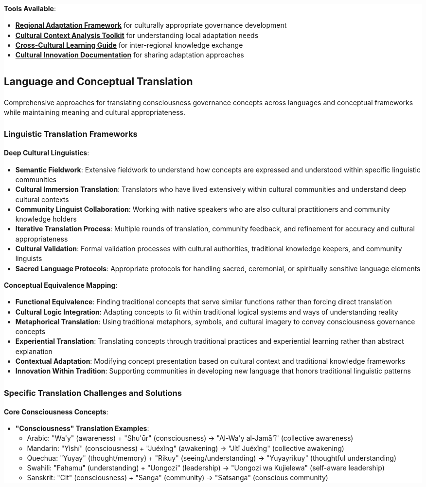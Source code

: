 **Tools Available**:
- **[Regional Adaptation Framework](/framework/tools/consciousness/regional-adaptation-framework-en.pdf)** for culturally appropriate governance development
- **[Cultural Context Analysis Toolkit](/framework/tools/consciousness/cultural-context-analysis-toolkit-en.pdf)** for understanding local adaptation needs
- **[Cross-Cultural Learning Guide](/framework/tools/consciousness/cross-cultural-learning-guide-en.pdf)** for inter-regional knowledge exchange
- **[Cultural Innovation Documentation](/framework/tools/consciousness/cultural-innovation-documentation-en.pdf)** for sharing adaptation approaches

## <a id="language-and-conceptual-translation"></a>Language and Conceptual Translation

Comprehensive approaches for translating consciousness governance concepts across languages and conceptual frameworks while maintaining meaning and cultural appropriateness.

### Linguistic Translation Frameworks
**Deep Cultural Linguistics**:
- **Semantic Fieldwork**: Extensive fieldwork to understand how concepts are expressed and understood within specific linguistic communities
- **Cultural Immersion Translation**: Translators who have lived extensively within cultural communities and understand deep cultural contexts
- **Community Linguist Collaboration**: Working with native speakers who are also cultural practitioners and community knowledge holders
- **Iterative Translation Process**: Multiple rounds of translation, community feedback, and refinement for accuracy and cultural appropriateness
- **Cultural Validation**: Formal validation processes with cultural authorities, traditional knowledge keepers, and community linguists
- **Sacred Language Protocols**: Appropriate protocols for handling sacred, ceremonial, or spiritually sensitive language elements

**Conceptual Equivalence Mapping**:
- **Functional Equivalence**: Finding traditional concepts that serve similar functions rather than forcing direct translation
- **Cultural Logic Integration**: Adapting concepts to fit within traditional logical systems and ways of understanding reality
- **Metaphorical Translation**: Using traditional metaphors, symbols, and cultural imagery to convey consciousness governance concepts
- **Experiential Translation**: Translating concepts through traditional practices and experiential learning rather than abstract explanation
- **Contextual Adaptation**: Modifying concept presentation based on cultural context and traditional knowledge frameworks
- **Innovation Within Tradition**: Supporting communities in developing new language that honors traditional linguistic patterns

### Specific Translation Challenges and Solutions
**Core Consciousness Concepts**:
- **"Consciousness" Translation Examples**:
  - Arabic: "Wa'y" (awareness) + "Shu'ūr" (consciousness) → "Al-Wa'y al-Jamā'ī" (collective awareness)
  - Mandarin: "Yìshí" (consciousness) + "Juéxǐng" (awakening) → "Jítǐ Juéxǐng" (collective awakening)
  - Quechua: "Yuyay" (thought/memory) + "Rikuy" (seeing/understanding) → "Yuyayrikuy" (thoughtful understanding)
  - Swahili: "Fahamu" (understanding) + "Uongozi" (leadership) → "Uongozi wa Kujielewa" (self-aware leadership)
  - Sanskrit: "Cit" (consciousness) + "Sanga" (community) → "Satsanga" (conscious community)
